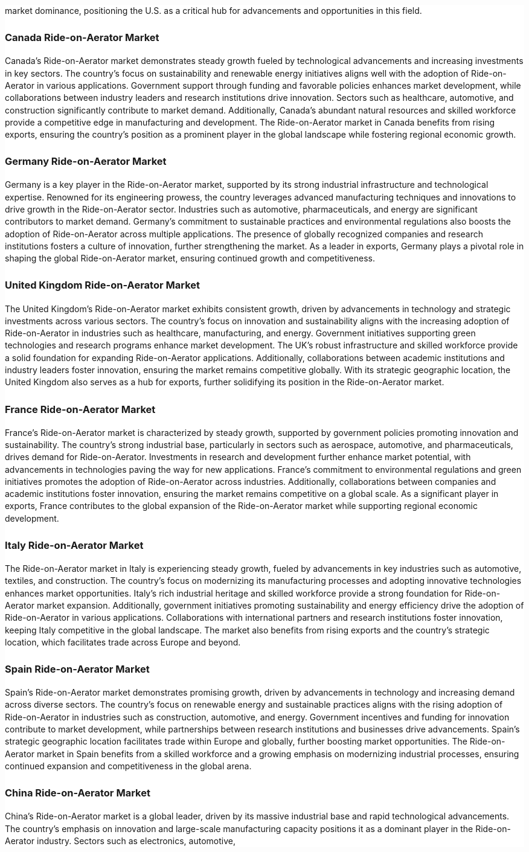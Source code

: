 market dominance, positioning the U.S. as a critical hub for advancements and opportunities in this field.</p><h3>Canada Ride-on-Aerator Market</h3><p>Canada&rsquo;s Ride-on-Aerator market demonstrates steady growth fueled by technological advancements and increasing investments in key sectors. The country&rsquo;s focus on sustainability and renewable energy initiatives aligns well with the adoption of Ride-on-Aerator in various applications. Government support through funding and favorable policies enhances market development, while collaborations between industry leaders and research institutions drive innovation. Sectors such as healthcare, automotive, and construction significantly contribute to market demand. Additionally, Canada&rsquo;s abundant natural resources and skilled workforce provide a competitive edge in manufacturing and development. The Ride-on-Aerator market in Canada benefits from rising exports, ensuring the country&rsquo;s position as a prominent player in the global landscape while fostering regional economic growth.</p><h3>Germany Ride-on-Aerator Market</h3><p>Germany is a key player in the Ride-on-Aerator market, supported by its strong industrial infrastructure and technological expertise. Renowned for its engineering prowess, the country leverages advanced manufacturing techniques and innovations to drive growth in the Ride-on-Aerator sector. Industries such as automotive, pharmaceuticals, and energy are significant contributors to market demand. Germany&rsquo;s commitment to sustainable practices and environmental regulations also boosts the adoption of Ride-on-Aerator across multiple applications. The presence of globally recognized companies and research institutions fosters a culture of innovation, further strengthening the market. As a leader in exports, Germany plays a pivotal role in shaping the global Ride-on-Aerator market, ensuring continued growth and competitiveness.</p><h3>United Kingdom Ride-on-Aerator Market</h3><p>The United Kingdom&rsquo;s Ride-on-Aerator market exhibits consistent growth, driven by advancements in technology and strategic investments across various sectors. The country&rsquo;s focus on innovation and sustainability aligns with the increasing adoption of Ride-on-Aerator in industries such as healthcare, manufacturing, and energy. Government initiatives supporting green technologies and research programs enhance market development. The UK&rsquo;s robust infrastructure and skilled workforce provide a solid foundation for expanding Ride-on-Aerator applications. Additionally, collaborations between academic institutions and industry leaders foster innovation, ensuring the market remains competitive globally. With its strategic geographic location, the United Kingdom also serves as a hub for exports, further solidifying its position in the Ride-on-Aerator market.</p><h3>France Ride-on-Aerator Market</h3><p>France&rsquo;s Ride-on-Aerator market is characterized by steady growth, supported by government policies promoting innovation and sustainability. The country&rsquo;s strong industrial base, particularly in sectors such as aerospace, automotive, and pharmaceuticals, drives demand for Ride-on-Aerator. Investments in research and development further enhance market potential, with advancements in technologies paving the way for new applications. France&rsquo;s commitment to environmental regulations and green initiatives promotes the adoption of Ride-on-Aerator across industries. Additionally, collaborations between companies and academic institutions foster innovation, ensuring the market remains competitive on a global scale. As a significant player in exports, France contributes to the global expansion of the Ride-on-Aerator market while supporting regional economic development.</p><h3>Italy Ride-on-Aerator Market</h3><p>The Ride-on-Aerator market in Italy is experiencing steady growth, fueled by advancements in key industries such as automotive, textiles, and construction. The country&rsquo;s focus on modernizing its manufacturing processes and adopting innovative technologies enhances market opportunities. Italy&rsquo;s rich industrial heritage and skilled workforce provide a strong foundation for Ride-on-Aerator market expansion. Additionally, government initiatives promoting sustainability and energy efficiency drive the adoption of Ride-on-Aerator in various applications. Collaborations with international partners and research institutions foster innovation, keeping Italy competitive in the global landscape. The market also benefits from rising exports and the country&rsquo;s strategic location, which facilitates trade across Europe and beyond.</p><h3>Spain Ride-on-Aerator Market</h3><p>Spain&rsquo;s Ride-on-Aerator market demonstrates promising growth, driven by advancements in technology and increasing demand across diverse sectors. The country&rsquo;s focus on renewable energy and sustainable practices aligns with the rising adoption of Ride-on-Aerator in industries such as construction, automotive, and energy. Government incentives and funding for innovation contribute to market development, while partnerships between research institutions and businesses drive advancements. Spain&rsquo;s strategic geographic location facilitates trade within Europe and globally, further boosting market opportunities. The Ride-on-Aerator market in Spain benefits from a skilled workforce and a growing emphasis on modernizing industrial processes, ensuring continued expansion and competitiveness in the global arena.</p><h3>China Ride-on-Aerator Market</h3><p>China&rsquo;s Ride-on-Aerator market is a global leader, driven by its massive industrial base and rapid technological advancements. The country&rsquo;s emphasis on innovation and large-scale manufacturing capacity positions it as a dominant player in the Ride-on-Aerator industry. Sectors such as electronics, automotive,